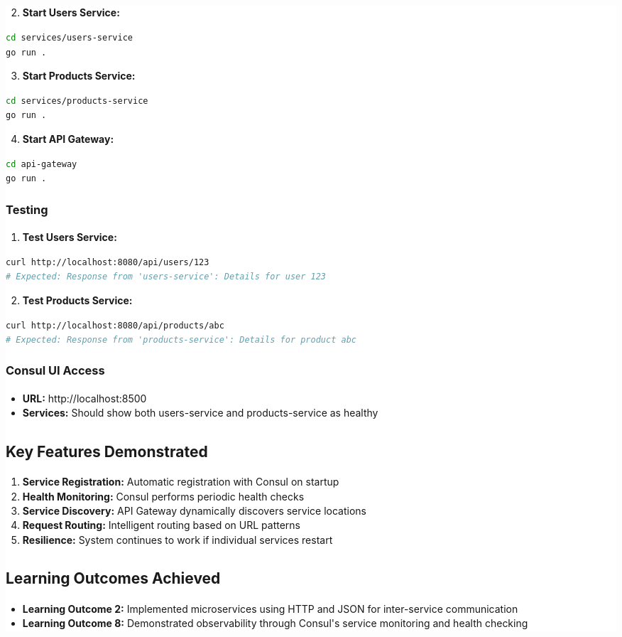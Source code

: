 2. **Start Users Service:**

```bash
cd services/users-service
go run .
```

3. **Start Products Service:**

```bash
cd services/products-service
go run .
```

4. **Start API Gateway:**

```bash
cd api-gateway
go run .
```

### Testing

1. **Test Users Service:**

```bash
curl http://localhost:8080/api/users/123
# Expected: Response from 'users-service': Details for user 123
```

2. **Test Products Service:**

```bash
curl http://localhost:8080/api/products/abc
# Expected: Response from 'products-service': Details for product abc
```

### Consul UI Access

- **URL:** http://localhost:8500
- **Services:** Should show both users-service and products-service as healthy

## Key Features Demonstrated

1. **Service Registration:** Automatic registration with Consul on startup
2. **Health Monitoring:** Consul performs periodic health checks
3. **Service Discovery:** API Gateway dynamically discovers service locations
4. **Request Routing:** Intelligent routing based on URL patterns
5. **Resilience:** System continues to work if individual services restart

## Learning Outcomes Achieved

- **Learning Outcome 2:** Implemented microservices using HTTP and JSON for inter-service communication
- **Learning Outcome 8:** Demonstrated observability through Consul's service monitoring and health checking

